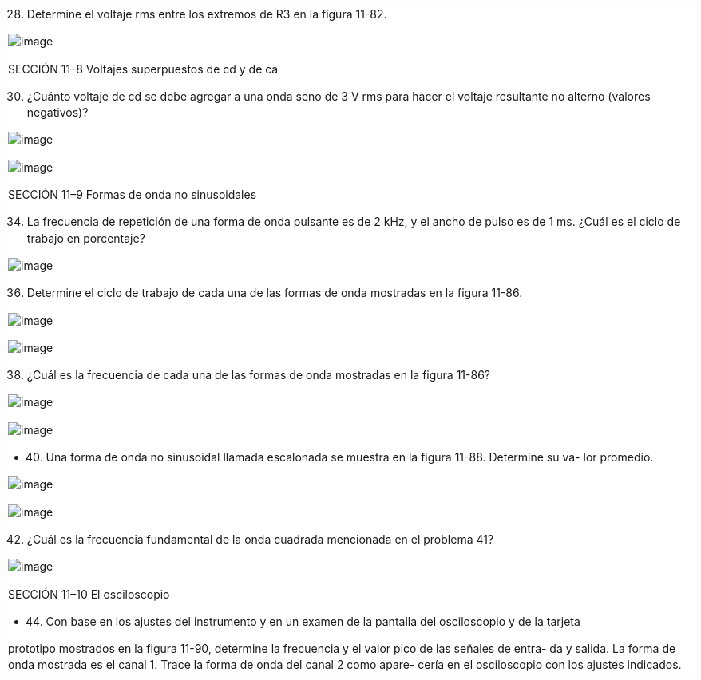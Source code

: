 28. Determine el voltaje rms entre los extremos de R3 en la figura 11-82.

![image](https://user-images.githubusercontent.com/117800753/212778771-0fa88238-d338-4741-9883-fac18b5b1af2.png)

SECCIÓN 11–8 Voltajes superpuestos de cd y de ca

30. ¿Cuánto voltaje de cd se debe agregar a una onda seno de 3 V rms para hacer el voltaje resultante no
alterno (valores negativos)?

![image](https://user-images.githubusercontent.com/117800753/212778825-7de909e8-0002-4856-9690-0a7ff9ea3390.png)

![image](https://user-images.githubusercontent.com/117800753/212778875-29ce2295-bba9-4c42-adb2-0e526defefe4.png)

SECCIÓN 11–9 Formas de onda no sinusoidales

34. La frecuencia de repetición de una forma de onda pulsante es de 2 kHz, y el ancho de pulso es de 1 ms.
¿Cuál es el ciclo de trabajo en porcentaje?

![image](https://user-images.githubusercontent.com/117800753/212778926-a0828858-12d7-44b2-8d0c-e843c23aafb3.png)

36. Determine el ciclo de trabajo de cada una de las formas de onda mostradas en la figura 11-86.

![image](https://user-images.githubusercontent.com/117800753/212778969-6d2d004e-1b77-489a-83b0-2fe928d69710.png)

![image](https://user-images.githubusercontent.com/117800753/212779007-8b26bcdf-deac-485d-b9c4-be16d5495073.png)

38. ¿Cuál es la frecuencia de cada una de las formas de onda mostradas en la figura 11-86?

![image](https://user-images.githubusercontent.com/117800753/212779038-f607baed-aa36-4f68-9418-3314031666e6.png)

![image](https://user-images.githubusercontent.com/117800753/212779048-451a64aa-2513-4483-9e01-1b065f4c2c3f.png)

* 40. Una forma de onda no sinusoidal llamada escalonada se muestra en la figura 11-88. Determine su va-
lor promedio.

![image](https://user-images.githubusercontent.com/117800753/212779074-e1199e0d-d443-433c-bf5a-cf0addc911c7.png)

![image](https://user-images.githubusercontent.com/117800753/212779095-e45b6098-f0dc-4e78-a7e0-becb41a37950.png)

42. ¿Cuál es la frecuencia fundamental de la onda cuadrada mencionada en el problema 41?

![image](https://user-images.githubusercontent.com/117800753/212779121-64178e61-804c-45cb-b78b-c7e6204f4d03.png)

SECCIÓN 11–10 El osciloscopio

* 44. Con base en los ajustes del instrumento y en un examen de la pantalla del osciloscopio y de la tarjeta

prototipo mostrados en la figura 11-90, determine la frecuencia y el valor pico de las señales de entra-
da y salida. La forma de onda mostrada es el canal 1. Trace la forma de onda del canal 2 como apare-
cería en el osciloscopio con los ajustes indicados.
